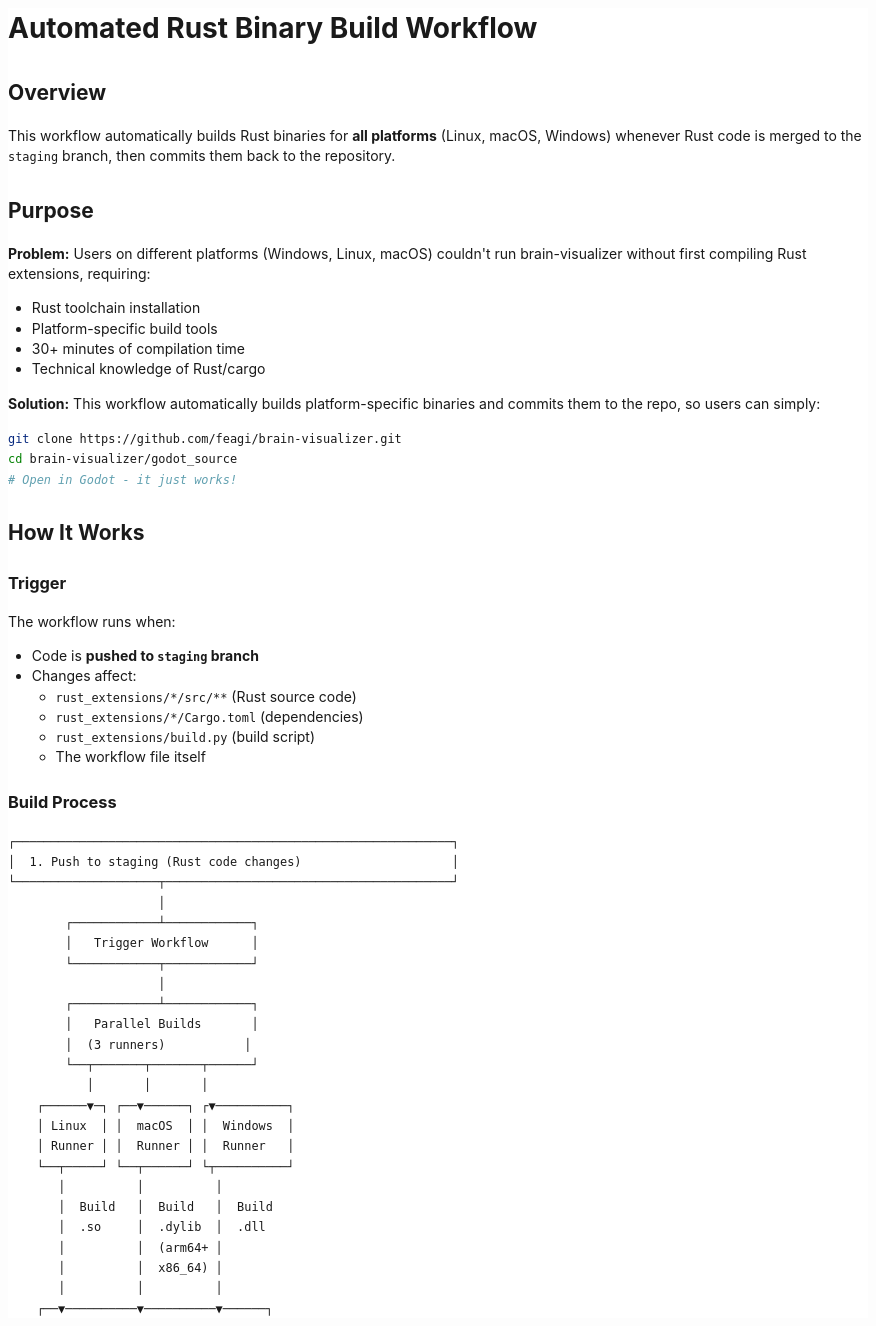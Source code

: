 # Automated Rust Binary Build Workflow

## Overview

This workflow automatically builds Rust binaries for **all platforms** (Linux, macOS, Windows) whenever Rust code is merged to the `staging` branch, then commits them back to the repository.

## Purpose

**Problem:** Users on different platforms (Windows, Linux, macOS) couldn't run brain-visualizer without first compiling Rust extensions, requiring:
- Rust toolchain installation
- Platform-specific build tools
- 30+ minutes of compilation time
- Technical knowledge of Rust/cargo

**Solution:** This workflow automatically builds platform-specific binaries and commits them to the repo, so users can simply:
```bash
git clone https://github.com/feagi/brain-visualizer.git
cd brain-visualizer/godot_source
# Open in Godot - it just works!
```

## How It Works

### Trigger
The workflow runs when:
- Code is **pushed to `staging` branch**
- Changes affect:
  - `rust_extensions/*/src/**` (Rust source code)
  - `rust_extensions/*/Cargo.toml` (dependencies)
  - `rust_extensions/build.py` (build script)
  - The workflow file itself

### Build Process

```
┌─────────────────────────────────────────────────────────────┐
│  1. Push to staging (Rust code changes)                     │
└────────────────────┬────────────────────────────────────────┘
                     │
        ┌────────────┴────────────┐
        │   Trigger Workflow      │
        └────────────┬────────────┘
                     │
        ┌────────────┴────────────┐
        │   Parallel Builds       │
        │  (3 runners)           │
        └──┬───────┬───────┬──────┘
           │       │       │
    ┌──────▼─┐ ┌──▼──────┐ ┌▼──────────┐
    │ Linux  │ │  macOS  │ │  Windows  │
    │ Runner │ │  Runner │ │  Runner   │
    └──┬─────┘ └──┬──────┘ └┬──────────┘
       │          │          │
       │  Build   │  Build   │  Build
       │  .so     │  .dylib  │  .dll
       │          │  (arm64+ │
       │          │  x86_64) │
       │          │          │
    ┌──▼──────────▼──────────▼──────┐
```